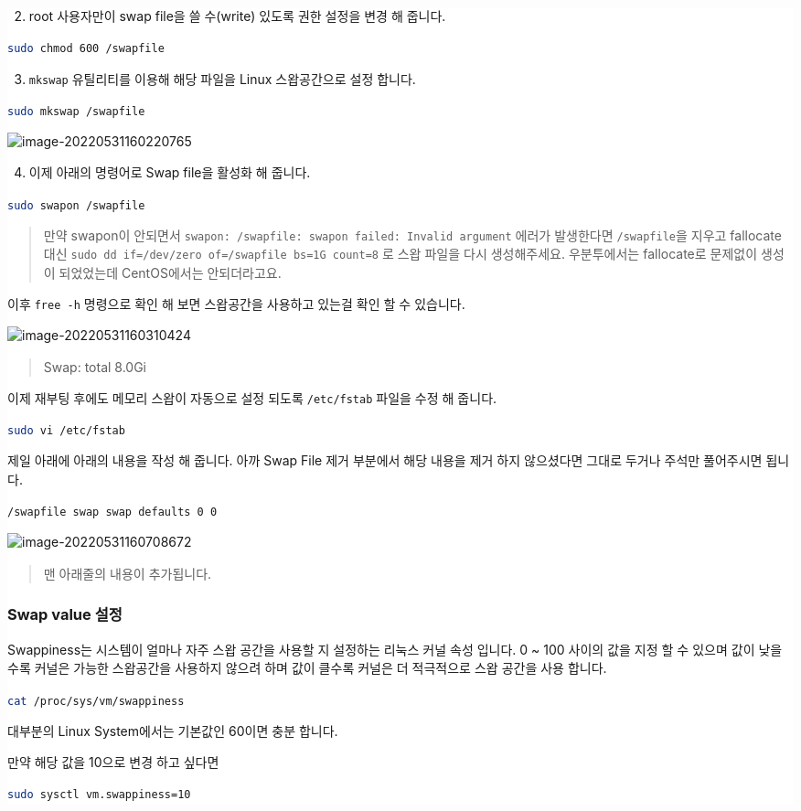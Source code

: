 2. root 사용자만이 swap file을 쓸 수(write) 있도록 권한 설정을 변경 해 줍니다.

```bash
sudo chmod 600 /swapfile
```

3. `mkswap` 유틸리티를 이용해 해당 파일을 Linux 스왑공간으로 설정 합니다.

```bash
sudo mkswap /swapfile
```

![image-20220531160220765](https://raw.githubusercontent.com/Shane-Park/mdblog/main/OS/linux/swap-memory.assets/image-20220531160220765.webp)

4. 이제 아래의 명령어로 Swap file을 활성화 해 줍니다.

```bash
sudo swapon /swapfile
```

> 만약 swapon이 안되면서 `swapon: /swapfile: swapon failed: Invalid argument` 에러가 발생한다면 `/swapfile`을 지우고 fallocate 대신 `sudo dd if=/dev/zero of=/swapfile bs=1G count=8` 로 스왑 파일을 다시 생성해주세요. 우분투에서는 fallocate로 문제없이 생성이 되었었는데 CentOS에서는 안되더라고요.

이후 `free -h` 명령으로 확인 해 보면 스왑공간을 사용하고 있는걸 확인 할 수 있습니다.

![image-20220531160310424](https://raw.githubusercontent.com/Shane-Park/mdblog/main/OS/linux/swap-memory.assets/image-20220531160310424.webp)

> Swap: total 8.0Gi

이제 재부팅 후에도 메모리 스왑이 자동으로 설정 되도록 `/etc/fstab` 파일을 수정 해 줍니다.

```bash
sudo vi /etc/fstab
```

제일 아래에 아래의 내용을 작성 해 줍니다. 아까 Swap File 제거 부분에서 해당 내용을 제거 하지 않으셨다면 그대로 두거나 주석만 풀어주시면 됩니다.

```
/swapfile swap swap defaults 0 0
```

![image-20220531160708672](https://raw.githubusercontent.com/Shane-Park/mdblog/main/OS/linux/swap-memory.assets/image-20220531160708672.webp)

> 맨 아래줄의 내용이 추가됩니다.

### Swap value 설정

Swappiness는 시스템이 얼마나 자주 스왑 공간을 사용할 지 설정하는 리눅스 커널 속성 입니다. 0 ~ 100 사이의 값을 지정 할 수 있으며 값이 낮을수록 커널은 가능한 스왑공간을 사용하지 않으려 하며 값이 클수록 커널은 더 적극적으로 스왑 공간을 사용 합니다.

```bash
cat /proc/sys/vm/swappiness
```

대부분의 Linux System에서는 기본값인 60이면 충분 합니다.

만약 해당 값을 10으로 변경 하고 싶다면 

```bash
sudo sysctl vm.swappiness=10
```
